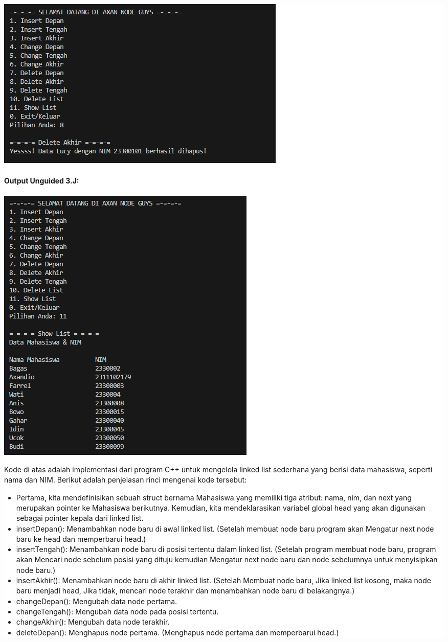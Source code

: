 ![Screenshot I](Unguided3_Poin_I.png)
#### Output Unguided 3.J:
![Screenshot J](Unguided3_Poin_J.png)

Kode di atas adalah implementasi dari program C++ untuk mengelola linked list sederhana yang berisi data mahasiswa, seperti nama dan NIM. Berikut adalah penjelasan rinci mengenai kode tersebut: <br/>
- Pertama, kita mendefinisikan sebuah struct bernama Mahasiswa yang memiliki tiga atribut: nama, nim, dan next yang merupakan pointer ke Mahasiswa berikutnya. Kemudian, kita mendeklarasikan variabel global head yang akan digunakan sebagai pointer kepala dari linked list. <br/>
- insertDepan(): Menambahkan node baru di awal linked list. (Setelah membuat node baru program akan Mengatur next node baru ke head dan memperbarui head.) <br/>
- insertTengah(): Menambahkan node baru di posisi tertentu dalam linked list. (Setelah program membuat node baru, program akan Mencari node sebelum posisi yang dituju kemudian Mengatur next node baru dan node sebelumnya untuk menyisipkan node baru.) <br/>
- insertAkhir(): Menambahkan node baru di akhir linked list. (Setelah Membuat node baru, Jika linked list kosong, maka node baru menjadi head, Jika tidak, mencari node terakhir dan menambahkan node baru di belakangnya.) <br/>
- changeDepan(): Mengubah data node pertama. <br/>
- changeTengah(): Mengubah data node pada posisi tertentu. <br/>
- changeAkhir(): Mengubah data node terakhir. <br/>
- deleteDepan(): Menghapus node pertama. (Menghapus node pertama dan memperbarui head.) <br/>